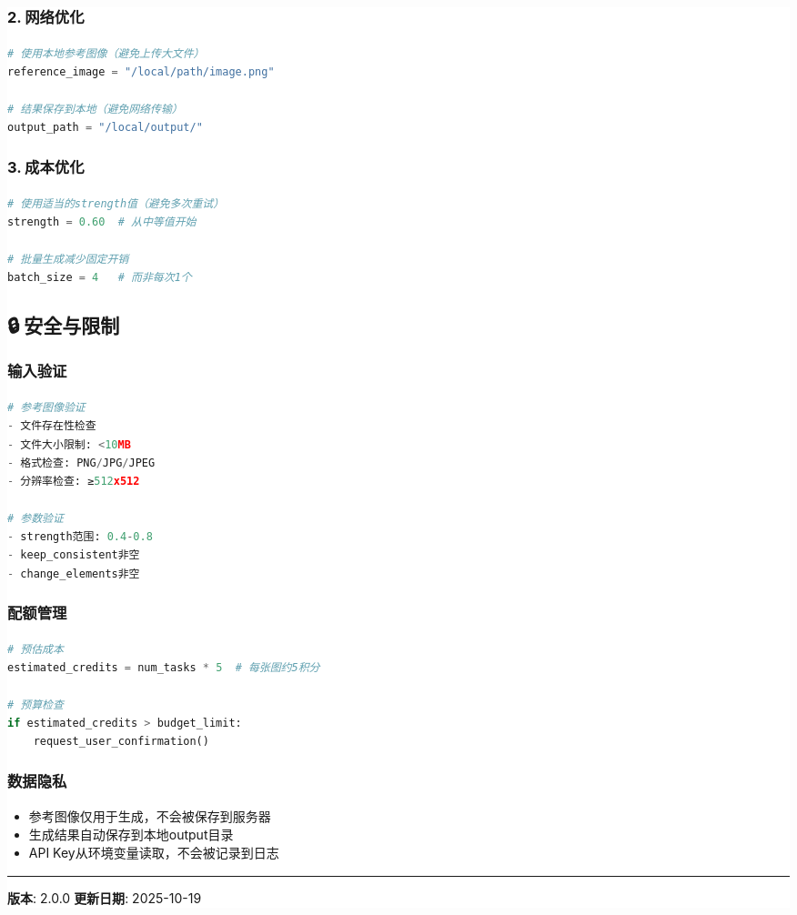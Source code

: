 ### 2. 网络优化

```python
# 使用本地参考图像（避免上传大文件）
reference_image = "/local/path/image.png"

# 结果保存到本地（避免网络传输）
output_path = "/local/output/"
```

### 3. 成本优化

```python
# 使用适当的strength值（避免多次重试）
strength = 0.60  # 从中等值开始

# 批量生成减少固定开销
batch_size = 4   # 而非每次1个
```

## 🔒 安全与限制

### 输入验证

```python
# 参考图像验证
- 文件存在性检查
- 文件大小限制: <10MB
- 格式检查: PNG/JPG/JPEG
- 分辨率检查: ≥512x512

# 参数验证
- strength范围: 0.4-0.8
- keep_consistent非空
- change_elements非空
```

### 配额管理

```python
# 预估成本
estimated_credits = num_tasks * 5  # 每张图约5积分

# 预算检查
if estimated_credits > budget_limit:
    request_user_confirmation()
```

### 数据隐私

- 参考图像仅用于生成，不会被保存到服务器
- 生成结果自动保存到本地output目录
- API Key从环境变量读取，不会被记录到日志

---

**版本**: 2.0.0
**更新日期**: 2025-10-19
